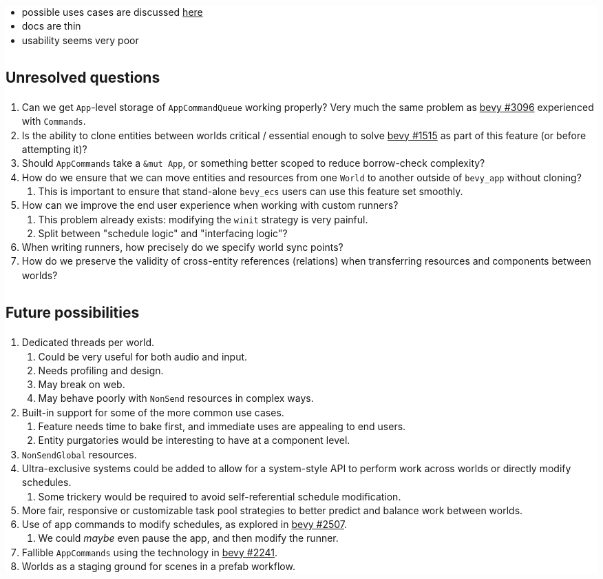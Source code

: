- possible uses cases are discussed [here](https://forum.unity.com/threads/what-should-be-the-motivation-for-creating-separate-ecs-worlds.526277/)
- docs are thin
- usability seems very poor

## Unresolved questions

1. Can we get `App`-level storage of `AppCommandQueue` working properly? Very much the same problem as [bevy #3096](https://github.com/bevyengine/bevy/issues/3096) experienced with `Commands`.
2. Is the ability to clone entities between worlds critical / essential enough to solve [bevy #1515](https://github.com/bevyengine/bevy/issues/1515) as part of this feature (or before attempting it)?
3. Should `AppCommands` take a `&mut App`, or something better scoped to reduce borrow-check complexity?
4. How do we ensure that we can move entities and resources from one `World` to another outside of `bevy_app` without cloning?
   1. This is important to ensure that stand-alone `bevy_ecs` users can use this feature set smoothly.
5. How can we improve the end user experience when working with custom runners?
   1. This problem already exists: modifying the `winit` strategy is very painful.
   2. Split between "schedule logic" and "interfacing logic"?
6. When writing runners, how precisely do we specify world sync points?
7. How do we preserve the validity of cross-entity references (relations) when transferring resources and components between worlds?

## Future possibilities

1. Dedicated threads per world.
   1. Could be very useful for both audio and input.
   2. Needs profiling and design.
   3. May break on web.
   4. May behave poorly with `NonSend` resources in complex ways.
2. Built-in support for some of the more common use cases.
   1. Feature needs time to bake first, and immediate uses are appealing to end users.
   2. Entity purgatories would be interesting to have at a component level.
3. `NonSendGlobal` resources.
4. Ultra-exclusive systems could be added to allow for a system-style API to perform work across worlds or directly modify schedules.
   1. Some trickery would be required to avoid self-referential schedule modification.
5. More fair, responsive or customizable task pool strategies to better predict and balance work between worlds.
6. Use of app commands to modify schedules, as explored in [bevy #2507](https://github.com/bevyengine/bevy/pull/2507).
   1. We could *maybe* even pause the app, and then modify the runner.
7. Fallible `AppCommands` using the technology in [bevy #2241](https://github.,jcom/bevyengine/bevy/pull/2241).
8. Worlds as a staging ground for scenes in a prefab workflow.
